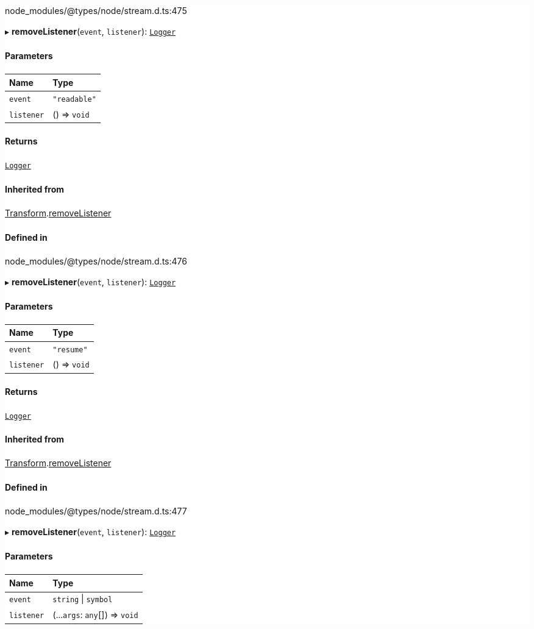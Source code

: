node_modules/@types/node/stream.d.ts:475

▸ **removeListener**(`event`, `listener`): [`Logger`](internal_.Logger.md)

#### Parameters

| Name | Type |
| :------ | :------ |
| `event` | ``"readable"`` |
| `listener` | () => `void` |

#### Returns

[`Logger`](internal_.Logger.md)

#### Inherited from

[Transform](../classes/internal_.Transform.md).[removeListener](../classes/internal_.Transform.md#removelistener)

#### Defined in

node_modules/@types/node/stream.d.ts:476

▸ **removeListener**(`event`, `listener`): [`Logger`](internal_.Logger.md)

#### Parameters

| Name | Type |
| :------ | :------ |
| `event` | ``"resume"`` |
| `listener` | () => `void` |

#### Returns

[`Logger`](internal_.Logger.md)

#### Inherited from

[Transform](../classes/internal_.Transform.md).[removeListener](../classes/internal_.Transform.md#removelistener)

#### Defined in

node_modules/@types/node/stream.d.ts:477

▸ **removeListener**(`event`, `listener`): [`Logger`](internal_.Logger.md)

#### Parameters

| Name | Type |
| :------ | :------ |
| `event` | `string` \| `symbol` |
| `listener` | (...`args`: `any`[]) => `void` |
